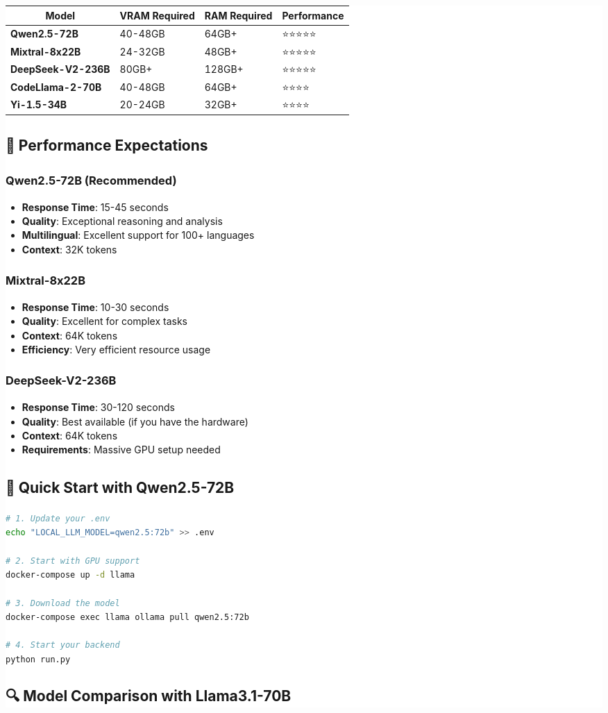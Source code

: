 | Model | VRAM Required | RAM Required | Performance |
|-------|---------------|---------------|-------------|
| **Qwen2.5-72B** | 40-48GB | 64GB+ | ⭐⭐⭐⭐⭐ |
| **Mixtral-8x22B** | 24-32GB | 48GB+ | ⭐⭐⭐⭐⭐ |
| **DeepSeek-V2-236B** | 80GB+ | 128GB+ | ⭐⭐⭐⭐⭐ |
| **CodeLlama-2-70B** | 40-48GB | 64GB+ | ⭐⭐⭐⭐ |
| **Yi-1.5-34B** | 20-24GB | 32GB+ | ⭐⭐⭐⭐ |

## 🎯 Performance Expectations

### **Qwen2.5-72B** (Recommended)
- **Response Time**: 15-45 seconds
- **Quality**: Exceptional reasoning and analysis
- **Multilingual**: Excellent support for 100+ languages
- **Context**: 32K tokens

### **Mixtral-8x22B**
- **Response Time**: 10-30 seconds
- **Quality**: Excellent for complex tasks
- **Context**: 64K tokens
- **Efficiency**: Very efficient resource usage

### **DeepSeek-V2-236B**
- **Response Time**: 30-120 seconds
- **Quality**: Best available (if you have the hardware)
- **Context**: 64K tokens
- **Requirements**: Massive GPU setup needed

## 🚀 Quick Start with Qwen2.5-72B

```bash
# 1. Update your .env
echo "LOCAL_LLM_MODEL=qwen2.5:72b" >> .env

# 2. Start with GPU support
docker-compose up -d llama

# 3. Download the model
docker-compose exec llama ollama pull qwen2.5:72b

# 4. Start your backend
python run.py
```

## 🔍 Model Comparison with Llama3.1-70B

